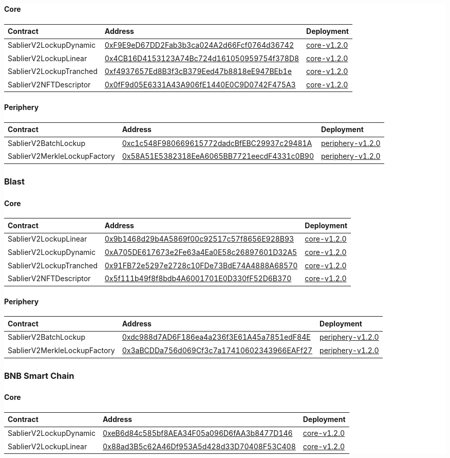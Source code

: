 #### Core

| Contract                | Address                                                                                                               | Deployment                                                                          |
| :---------------------- | :-------------------------------------------------------------------------------------------------------------------- | :---------------------------------------------------------------------------------- |
| SablierV2LockupDynamic  | [0xF9E9eD67DD2Fab3b3ca024A2d66Fcf0764d36742](https://basescan.org/address/0xF9E9eD67DD2Fab3b3ca024A2d66Fcf0764d36742) | [core-v1.2.0](https://github.com/sablier-labs/v2-deployments/tree/main/core/v1.2.0) |
| SablierV2LockupLinear   | [0x4CB16D4153123A74Bc724d161050959754f378D8](https://basescan.org/address/0x4CB16D4153123A74Bc724d161050959754f378D8) | [core-v1.2.0](https://github.com/sablier-labs/v2-deployments/tree/main/core/v1.2.0) |
| SablierV2LockupTranched | [0xf4937657Ed8B3f3cB379Eed47b8818eE947BEb1e](https://basescan.org/address/0xf4937657Ed8B3f3cB379Eed47b8818eE947BEb1e) | [core-v1.2.0](https://github.com/sablier-labs/v2-deployments/tree/main/core/v1.2.0) |
| SablierV2NFTDescriptor  | [0x0fF9d05E6331A43A906fE1440E0C9D0742F475A3](https://basescan.org/address/0x0fF9d05E6331A43A906fE1440E0C9D0742F475A3) | [core-v1.2.0](https://github.com/sablier-labs/v2-deployments/tree/main/core/v1.2.0) |

#### Periphery

| Contract                     | Address                                                                                                               | Deployment                                                                                    |
| :--------------------------- | :-------------------------------------------------------------------------------------------------------------------- | :-------------------------------------------------------------------------------------------- |
| SablierV2BatchLockup         | [0xc1c548F980669615772dadcBfEBC29937c29481A](https://basescan.org/address/0xc1c548F980669615772dadcBfEBC29937c29481A) | [periphery-v1.2.0](https://github.com/sablier-labs/v2-deployments/tree/main/periphery/v1.2.0) |
| SablierV2MerkleLockupFactory | [0x58A51E5382318EeA6065BB7721eecdF4331c0B90](https://basescan.org/address/0x58A51E5382318EeA6065BB7721eecdF4331c0B90) | [periphery-v1.2.0](https://github.com/sablier-labs/v2-deployments/tree/main/periphery/v1.2.0) |

### Blast

#### Core

| Contract                | Address                                                                                                               | Deployment                                                                          |
| :---------------------- | :-------------------------------------------------------------------------------------------------------------------- | :---------------------------------------------------------------------------------- |
| SablierV2LockupLinear   | [0x9b1468d29b4A5869f00c92517c57f8656E928B93](https://blastscan.io/address/0x9b1468d29b4A5869f00c92517c57f8656E928B93) | [core-v1.2.0](https://github.com/sablier-labs/v2-deployments/tree/main/core/v1.2.0) |
| SablierV2LockupDynamic  | [0xA705DE617673e2Fe63a4Ea0E58c26897601D32A5](https://blastscan.io/address/0xA705DE617673e2Fe63a4Ea0E58c26897601D32A5) | [core-v1.2.0](https://github.com/sablier-labs/v2-deployments/tree/main/core/v1.2.0) |
| SablierV2LockupTranched | [0x91FB72e5297e2728c10FDe73BdE74A4888A68570](https://blastscan.io/address/0x91FB72e5297e2728c10FDe73BdE74A4888A68570) | [core-v1.2.0](https://github.com/sablier-labs/v2-deployments/tree/main/core/v1.2.0) |
| SablierV2NFTDescriptor  | [0x5f111b49f8f8bdb4A6001701E0D330fF52D6B370](https://blastscan.io/address/0x5f111b49f8f8bdb4A6001701E0D330fF52D6B370) | [core-v1.2.0](https://github.com/sablier-labs/v2-deployments/tree/main/core/v1.2.0) |

#### Periphery

| Contract                     | Address                                                                                                               | Deployment                                                                                    |
| :--------------------------- | :-------------------------------------------------------------------------------------------------------------------- | :-------------------------------------------------------------------------------------------- |
| SablierV2BatchLockup         | [0xdc988d7AD6F186ea4a236f3E61A45a7851edF84E](https://blastscan.io/address/0xdc988d7AD6F186ea4a236f3E61A45a7851edF84E) | [periphery-v1.2.0](https://github.com/sablier-labs/v2-deployments/tree/main/periphery/v1.2.0) |
| SablierV2MerkleLockupFactory | [0x3aBCDDa756d069Cf3c7a17410602343966EAFf27](https://blastscan.io/address/0x3aBCDDa756d069Cf3c7a17410602343966EAFf27) | [periphery-v1.2.0](https://github.com/sablier-labs/v2-deployments/tree/main/periphery/v1.2.0) |

### BNB Smart Chain

#### Core

| Contract                | Address                                                                                                              | Deployment                                                                          |
| :---------------------- | :------------------------------------------------------------------------------------------------------------------- | :---------------------------------------------------------------------------------- |
| SablierV2LockupDynamic  | [0xeB6d84c585bf8AEA34F05a096D6fAA3b8477D146](https://bscscan.com/address/0xeB6d84c585bf8AEA34F05a096D6fAA3b8477D146) | [core-v1.2.0](https://github.com/sablier-labs/v2-deployments/tree/main/core/v1.2.0) |
| SablierV2LockupLinear   | [0x88ad3B5c62A46Df953A5d428d33D70408F53C408](https://bscscan.com/address/0x88ad3B5c62A46Df953A5d428d33D70408F53C408) | [core-v1.2.0](https://github.com/sablier-labs/v2-deployments/tree/main/core/v1.2.0) |